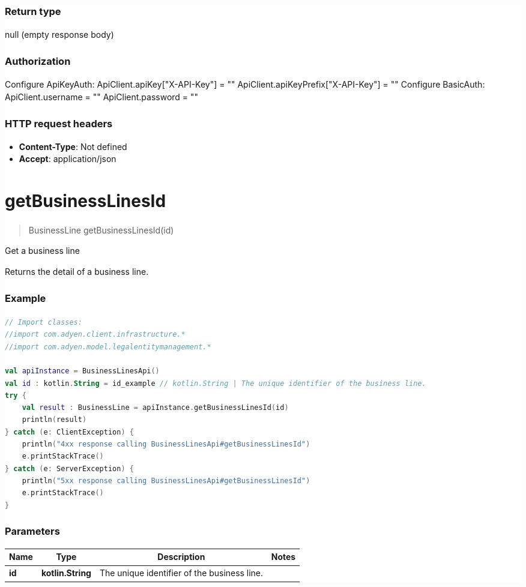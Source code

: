 ### Return type

null (empty response body)

### Authorization


Configure ApiKeyAuth:
    ApiClient.apiKey["X-API-Key"] = ""
    ApiClient.apiKeyPrefix["X-API-Key"] = ""
Configure BasicAuth:
    ApiClient.username = ""
    ApiClient.password = ""

### HTTP request headers

 - **Content-Type**: Not defined
 - **Accept**: application/json

<a name="getBusinessLinesId"></a>
# **getBusinessLinesId**
> BusinessLine getBusinessLinesId(id)

Get a business line

Returns the detail of a business line.

### Example
```kotlin
// Import classes:
//import com.adyen.client.infrastructure.*
//import com.adyen.model.legalentitymanagement.*

val apiInstance = BusinessLinesApi()
val id : kotlin.String = id_example // kotlin.String | The unique identifier of the business line.
try {
    val result : BusinessLine = apiInstance.getBusinessLinesId(id)
    println(result)
} catch (e: ClientException) {
    println("4xx response calling BusinessLinesApi#getBusinessLinesId")
    e.printStackTrace()
} catch (e: ServerException) {
    println("5xx response calling BusinessLinesApi#getBusinessLinesId")
    e.printStackTrace()
}
```

### Parameters

Name | Type | Description  | Notes
------------- | ------------- | ------------- | -------------
 **id** | **kotlin.String**| The unique identifier of the business line. |
